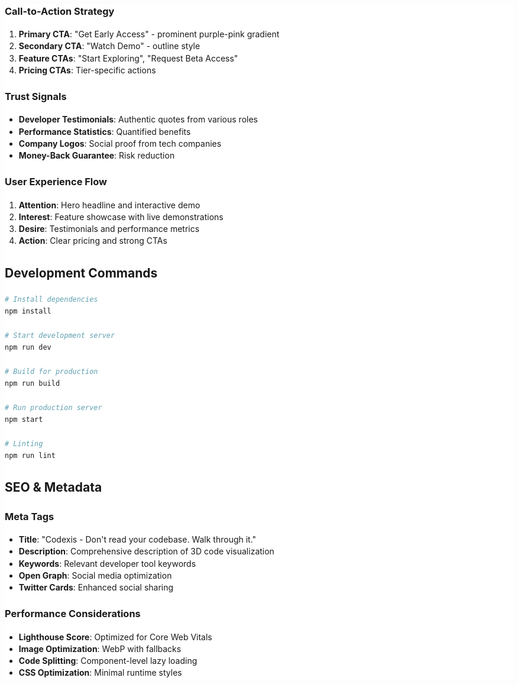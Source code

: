 ### Call-to-Action Strategy
1. **Primary CTA**: "Get Early Access" - prominent purple-pink gradient
2. **Secondary CTA**: "Watch Demo" - outline style
3. **Feature CTAs**: "Start Exploring", "Request Beta Access"
4. **Pricing CTAs**: Tier-specific actions

### Trust Signals
- **Developer Testimonials**: Authentic quotes from various roles
- **Performance Statistics**: Quantified benefits
- **Company Logos**: Social proof from tech companies
- **Money-Back Guarantee**: Risk reduction

### User Experience Flow
1. **Attention**: Hero headline and interactive demo
2. **Interest**: Feature showcase with live demonstrations
3. **Desire**: Testimonials and performance metrics
4. **Action**: Clear pricing and strong CTAs

## Development Commands

```bash
# Install dependencies
npm install

# Start development server
npm run dev

# Build for production
npm run build

# Run production server
npm start

# Linting
npm run lint
```

## SEO & Metadata

### Meta Tags
- **Title**: "Codexis - Don't read your codebase. Walk through it."
- **Description**: Comprehensive description of 3D code visualization
- **Keywords**: Relevant developer tool keywords
- **Open Graph**: Social media optimization
- **Twitter Cards**: Enhanced social sharing

### Performance Considerations
- **Lighthouse Score**: Optimized for Core Web Vitals
- **Image Optimization**: WebP with fallbacks
- **Code Splitting**: Component-level lazy loading
- **CSS Optimization**: Minimal runtime styles
